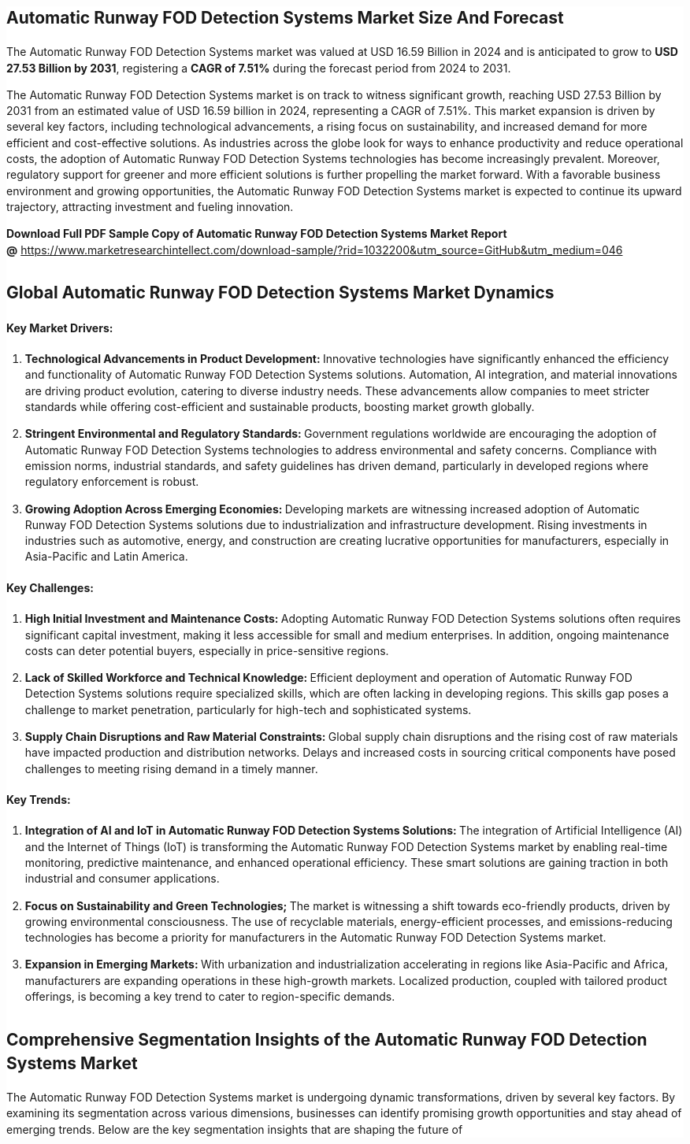 <h2>Automatic Runway FOD Detection Systems Market Size And Forecast</h2><p>The Automatic Runway FOD Detection Systems market was valued at USD 16.59 Billion in 2024 and is anticipated to grow to <strong>USD 27.53 Billion by 2031</strong>, registering a <strong>CAGR of 7.51%</strong> during the forecast period from 2024 to 2031.</p><p>The Automatic Runway FOD Detection Systems market is on track to witness significant growth, reaching USD 27.53 Billion by 2031 from an estimated value of USD 16.59 billion in 2024, representing a CAGR of 7.51%. This market expansion is driven by several key factors, including technological advancements, a rising focus on sustainability, and increased demand for more efficient and cost-effective solutions. As industries across the globe look for ways to enhance productivity and reduce operational costs, the adoption of Automatic Runway FOD Detection Systems technologies has become increasingly prevalent. Moreover, regulatory support for greener and more efficient solutions is further propelling the market forward. With a favorable business environment and growing opportunities, the Automatic Runway FOD Detection Systems market is expected to continue its upward trajectory, attracting investment and fueling innovation.</p><p><strong>Download Full PDF Sample Copy of Automatic Runway FOD Detection Systems Market Report @</strong>&nbsp;<a href="https://www.marketresearchintellect.com/download-sample/?rid=1032200&amp;utm_source=GitHub&amp;utm_medium=046">https://www.marketresearchintellect.com/download-sample/?rid=1032200&amp;utm_source=GitHub&amp;utm_medium=046</a></p><h2>Global Automatic Runway FOD Detection Systems Market Dynamics</h2><h4><strong>Key Market Drivers:</strong></h4><ol><li><p><strong>Technological Advancements in Product Development:&nbsp;</strong>Innovative technologies have significantly enhanced the efficiency and functionality of Automatic Runway FOD Detection Systems solutions. Automation, AI integration, and material innovations are driving product evolution, catering to diverse industry needs. These advancements allow companies to meet stricter standards while offering cost-efficient and sustainable products, boosting market growth globally.</p></li><li><p><strong>Stringent Environmental and Regulatory Standards:&nbsp;</strong>Government regulations worldwide are encouraging the adoption of Automatic Runway FOD Detection Systems technologies to address environmental and safety concerns. Compliance with emission norms, industrial standards, and safety guidelines has driven demand, particularly in developed regions where regulatory enforcement is robust.</p></li><li><p><strong>Growing Adoption Across Emerging Economies:&nbsp;</strong>Developing markets are witnessing increased adoption of Automatic Runway FOD Detection Systems solutions due to industrialization and infrastructure development. Rising investments in industries such as automotive, energy, and construction are creating lucrative opportunities for manufacturers, especially in Asia-Pacific and Latin America.</p></li></ol><h4><strong>Key Challenges:</strong></h4><ol><li><p><strong>High Initial Investment and Maintenance Costs:&nbsp;</strong>Adopting Automatic Runway FOD Detection Systems solutions often requires significant capital investment, making it less accessible for small and medium enterprises. In addition, ongoing maintenance costs can deter potential buyers, especially in price-sensitive regions.</p></li><li><p><strong>Lack of Skilled Workforce and Technical Knowledge:&nbsp;</strong>Efficient deployment and operation of Automatic Runway FOD Detection Systems solutions require specialized skills, which are often lacking in developing regions. This skills gap poses a challenge to market penetration, particularly for high-tech and sophisticated systems.</p></li><li><p><strong>Supply Chain Disruptions and Raw Material Constraints:&nbsp;</strong>Global supply chain disruptions and the rising cost of raw materials have impacted production and distribution networks. Delays and increased costs in sourcing critical components have posed challenges to meeting rising demand in a timely manner.</p></li></ol><h4><strong>Key Trends:</strong></h4><ol><li><p><strong>Integration of AI and IoT in Automatic Runway FOD Detection Systems Solutions:&nbsp;</strong>The integration of Artificial Intelligence (AI) and the Internet of Things (IoT) is transforming the Automatic Runway FOD Detection Systems market by enabling real-time monitoring, predictive maintenance, and enhanced operational efficiency. These smart solutions are gaining traction in both industrial and consumer applications.</p></li><li><p><strong>Focus on Sustainability and Green Technologies;&nbsp;</strong>The market is witnessing a shift towards eco-friendly products, driven by growing environmental consciousness. The use of recyclable materials, energy-efficient processes, and emissions-reducing technologies has become a priority for manufacturers in the Automatic Runway FOD Detection Systems market.</p></li><li><p><strong>Expansion in Emerging Markets:&nbsp;</strong>With urbanization and industrialization accelerating in regions like Asia-Pacific and Africa, manufacturers are expanding operations in these high-growth markets. Localized production, coupled with tailored product offerings, is becoming a key trend to cater to region-specific demands.</p></li></ol><div class="article-main__content" data-test-id="publishing-text-block"><h2>Comprehensive Segmentation Insights of the Automatic Runway FOD Detection Systems Market</h2><p>The Automatic Runway FOD Detection Systems market is undergoing dynamic transformations, driven by several key factors. By examining its segmentation across various dimensions, businesses can identify promising growth opportunities and stay ahead of emerging trends. Below are the key segmentation insights that are shaping the future of